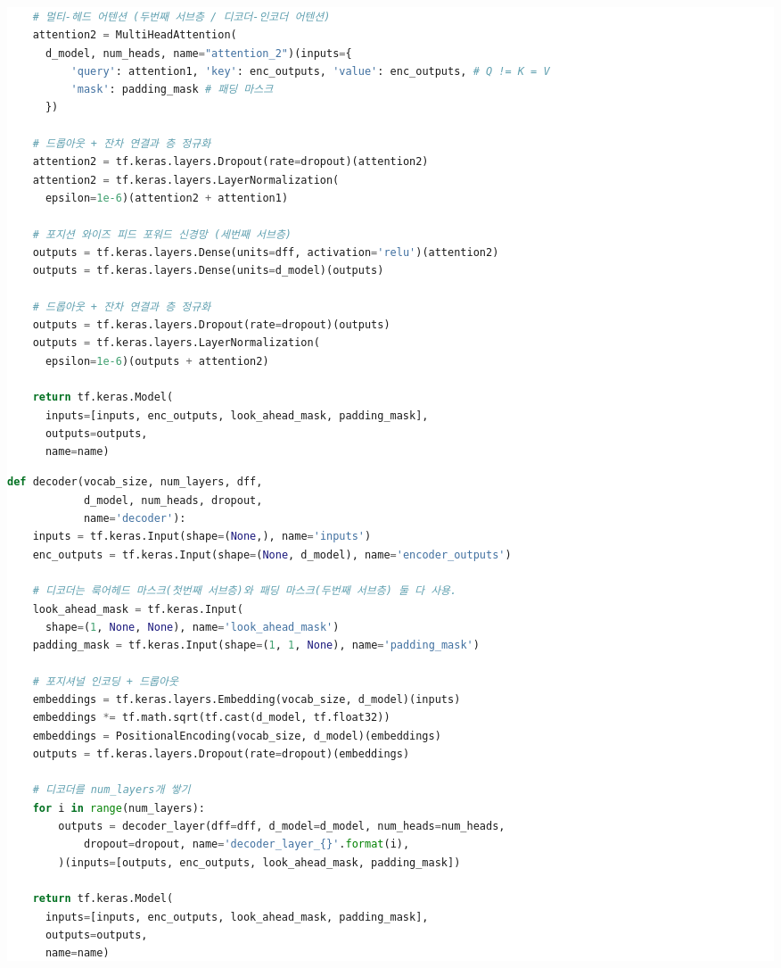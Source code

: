 ```python
    # 멀티-헤드 어텐션 (두번째 서브층 / 디코더-인코더 어텐션)
    attention2 = MultiHeadAttention(
      d_model, num_heads, name="attention_2")(inputs={
          'query': attention1, 'key': enc_outputs, 'value': enc_outputs, # Q != K = V
          'mask': padding_mask # 패딩 마스크
      })

    # 드롭아웃 + 잔차 연결과 층 정규화
    attention2 = tf.keras.layers.Dropout(rate=dropout)(attention2)
    attention2 = tf.keras.layers.LayerNormalization(
      epsilon=1e-6)(attention2 + attention1)

    # 포지션 와이즈 피드 포워드 신경망 (세번째 서브층)
    outputs = tf.keras.layers.Dense(units=dff, activation='relu')(attention2)
    outputs = tf.keras.layers.Dense(units=d_model)(outputs)

    # 드롭아웃 + 잔차 연결과 층 정규화
    outputs = tf.keras.layers.Dropout(rate=dropout)(outputs)
    outputs = tf.keras.layers.LayerNormalization(
      epsilon=1e-6)(outputs + attention2)

    return tf.keras.Model(
      inputs=[inputs, enc_outputs, look_ahead_mask, padding_mask],
      outputs=outputs,
      name=name)
```


```python
def decoder(vocab_size, num_layers, dff,
            d_model, num_heads, dropout,
            name='decoder'):
    inputs = tf.keras.Input(shape=(None,), name='inputs')
    enc_outputs = tf.keras.Input(shape=(None, d_model), name='encoder_outputs')

    # 디코더는 룩어헤드 마스크(첫번째 서브층)와 패딩 마스크(두번째 서브층) 둘 다 사용.
    look_ahead_mask = tf.keras.Input(
      shape=(1, None, None), name='look_ahead_mask')
    padding_mask = tf.keras.Input(shape=(1, 1, None), name='padding_mask')

    # 포지셔널 인코딩 + 드롭아웃
    embeddings = tf.keras.layers.Embedding(vocab_size, d_model)(inputs)
    embeddings *= tf.math.sqrt(tf.cast(d_model, tf.float32))
    embeddings = PositionalEncoding(vocab_size, d_model)(embeddings)
    outputs = tf.keras.layers.Dropout(rate=dropout)(embeddings)

    # 디코더를 num_layers개 쌓기
    for i in range(num_layers):
        outputs = decoder_layer(dff=dff, d_model=d_model, num_heads=num_heads,
            dropout=dropout, name='decoder_layer_{}'.format(i),
        )(inputs=[outputs, enc_outputs, look_ahead_mask, padding_mask])

    return tf.keras.Model(
      inputs=[inputs, enc_outputs, look_ahead_mask, padding_mask],
      outputs=outputs,
      name=name)
```
